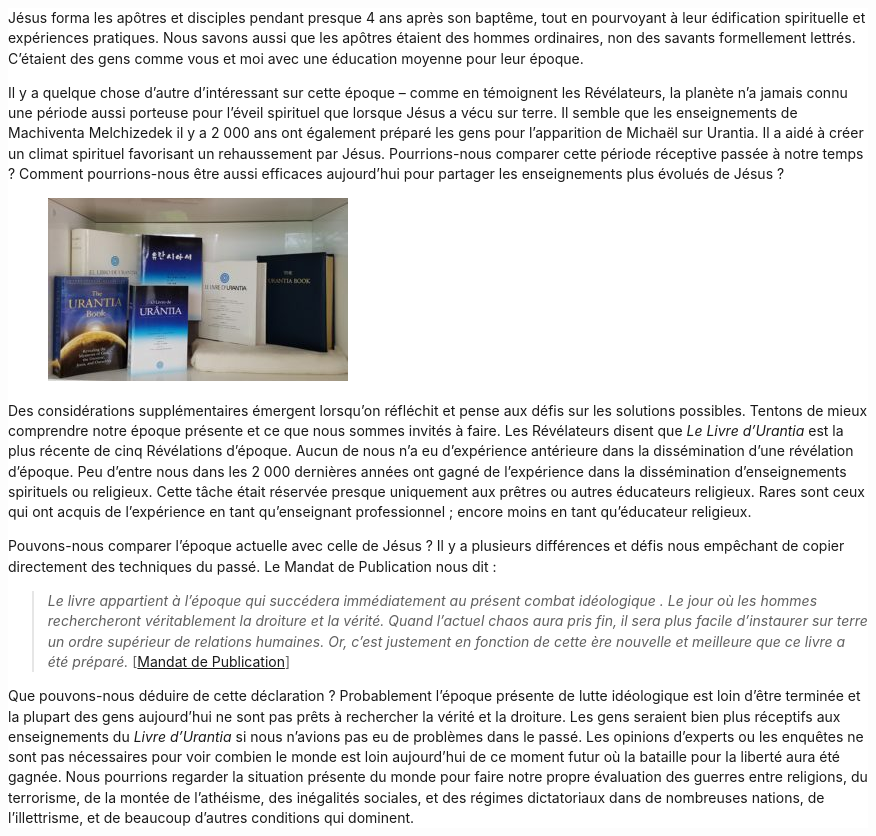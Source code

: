 Jésus forma les apôtres et disciples pendant presque 4 ans après son baptême, tout en pourvoyant à leur édification spirituelle et expériences pratiques. Nous savons aussi que les apôtres étaient des hommes ordinaires, non des savants formellement lettrés. C’étaient des gens comme vous et moi avec une éducation moyenne pour leur époque.

Il y a quelque chose d’autre d’intéressant sur cette époque – comme en témoignent les Révélateurs, la planète n’a jamais connu une période aussi porteuse pour l’éveil spirituel que lorsque Jésus a vécu sur terre. Il semble que les enseignements de Machiventa Melchizedek il y a 2 000 ans ont également préparé les gens pour l’apparition de Michaël sur Urantia. Il a aidé à créer un climat spirituel favorisant un rehaussement par Jésus. Pourrions-nous comparer cette période réceptive passée à notre temps ? Comment pourrions-nous être aussi efficaces aujourd’hui pour partager les enseignements plus évolués de Jésus ?

<figure id="Figure_2" class="image urantiapedia image-style-align-right">
<img src="/image/article/IUA_Journal/Urantia-Books-300x183.jpg">
</figure>

Des considérations supplémentaires émergent lorsqu’on réfléchit et pense aux défis sur les solutions possibles. Tentons de mieux comprendre notre époque présente et ce que nous sommes invités à faire. Les Révélateurs disent que _Le Livre d’Urantia_ est la plus récente de cinq Révélations d’époque. Aucun de nous n’a eu d’expérience antérieure dans la dissémination d’une révélation d’époque. Peu d’entre nous dans les 2 000 dernières années ont gagné de l’expérience dans la dissémination d’enseignements spirituels ou religieux. Cette tâche était réservée presque uniquement aux prêtres ou autres éducateurs religieux. Rares sont ceux qui ont acquis de l’expérience en tant qu’enseignant professionnel ; encore moins en tant qu’éducateur religieux.

Pouvons-nous comparer l’époque actuelle avec celle de Jésus ? Il y a plusieurs différences et défis nous empêchant de copier directement des techniques du passé. Le Mandat de Publication nous dit :
<br style="clear:both;"/>

> _Le livre appartient à l’époque qui succédera immédiatement au présent combat idéologique . Le jour où les hommes rechercheront véritablement la droiture et la vérité. Quand l’actuel chaos aura pris fin, il sera plus facile d’instaurer sur terre un ordre supérieur de relations humaines. Or, c’est justement en fonction de cette ère nouvelle et meilleure que ce livre a été préparé._ [[Mandat de Publication](/fr/article/The_Publication_Mandate)]

 Que pouvons-nous déduire de cette déclaration ? Probablement l’époque présente de lutte idéologique est loin d’être terminée et la plupart des gens aujourd’hui ne sont pas prêts à rechercher la vérité et la droiture. Les gens seraient bien plus réceptifs aux enseignements du  _Livre d’Urantia_ si nous n’avions pas eu de problèmes dans le passé. Les opinions d’experts ou les enquêtes ne sont pas nécessaires pour voir combien le monde est loin aujourd’hui de ce moment futur où la bataille pour la liberté aura été gagnée. Nous pourrions regarder la situation présente du monde pour faire notre propre évaluation des guerres entre religions, du terrorisme, de la montée de l’athéisme, des inégalités sociales, et des régimes dictatoriaux dans de nombreuses nations, de l’illettrisme, et de beaucoup d’autres conditions qui dominent.

